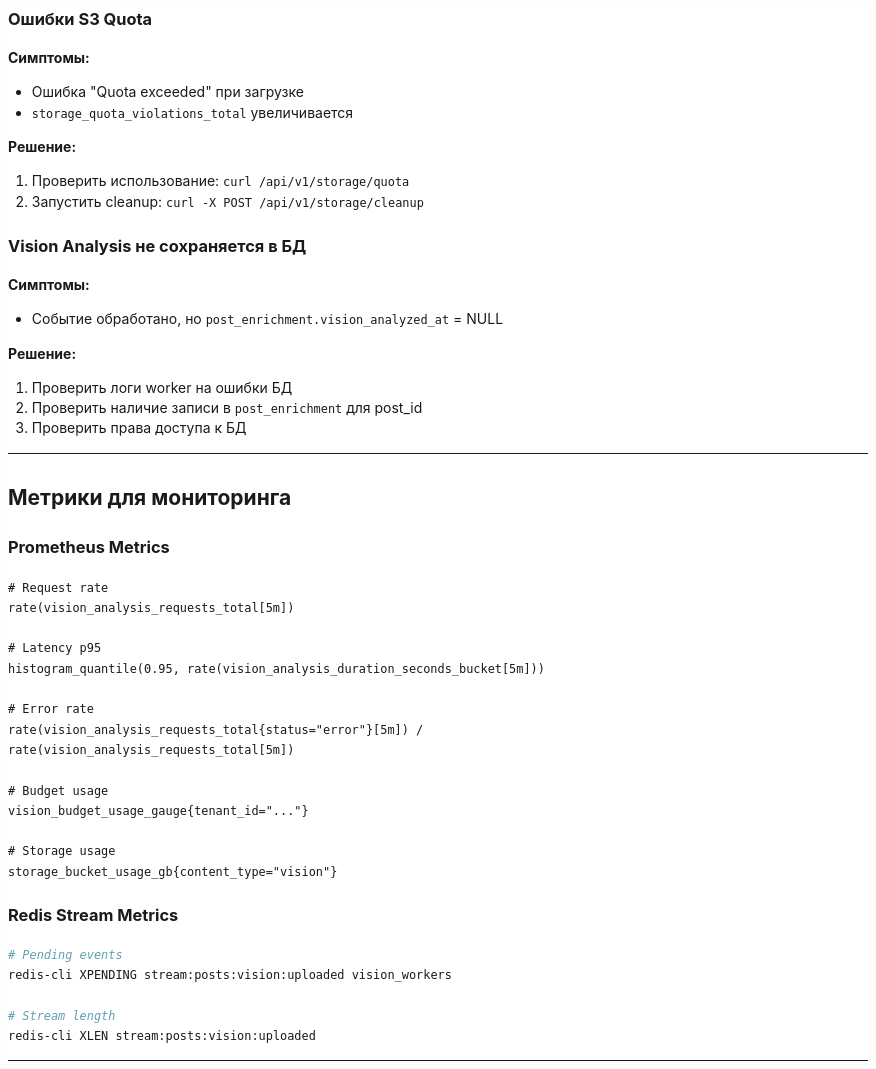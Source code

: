 ### Ошибки S3 Quota

**Симптомы:**
- Ошибка "Quota exceeded" при загрузке
- `storage_quota_violations_total` увеличивается

**Решение:**
1. Проверить использование: `curl /api/v1/storage/quota`
2. Запустить cleanup: `curl -X POST /api/v1/storage/cleanup`

### Vision Analysis не сохраняется в БД

**Симптомы:**
- Событие обработано, но `post_enrichment.vision_analyzed_at` = NULL

**Решение:**
1. Проверить логи worker на ошибки БД
2. Проверить наличие записи в `post_enrichment` для post_id
3. Проверить права доступа к БД

---

## Метрики для мониторинга

### Prometheus Metrics

```promql
# Request rate
rate(vision_analysis_requests_total[5m])

# Latency p95
histogram_quantile(0.95, rate(vision_analysis_duration_seconds_bucket[5m]))

# Error rate
rate(vision_analysis_requests_total{status="error"}[5m]) /
rate(vision_analysis_requests_total[5m])

# Budget usage
vision_budget_usage_gauge{tenant_id="..."}

# Storage usage
storage_bucket_usage_gb{content_type="vision"}
```

### Redis Stream Metrics

```bash
# Pending events
redis-cli XPENDING stream:posts:vision:uploaded vision_workers

# Stream length
redis-cli XLEN stream:posts:vision:uploaded
```

---